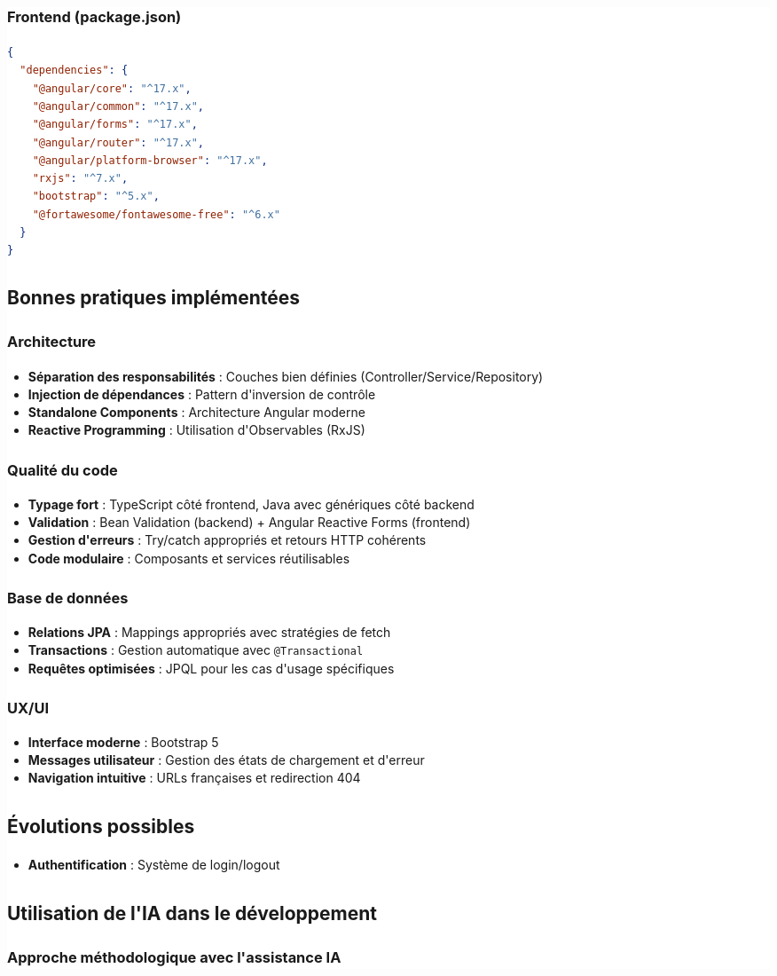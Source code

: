### Frontend (package.json)
```json
{
  "dependencies": {
    "@angular/core": "^17.x",
    "@angular/common": "^17.x",
    "@angular/forms": "^17.x",
    "@angular/router": "^17.x",
    "@angular/platform-browser": "^17.x",
    "rxjs": "^7.x",
    "bootstrap": "^5.x",
    "@fortawesome/fontawesome-free": "^6.x"
  }
}
```

## Bonnes pratiques implémentées

### Architecture
- **Séparation des responsabilités** : Couches bien définies (Controller/Service/Repository)
- **Injection de dépendances** : Pattern d'inversion de contrôle
- **Standalone Components** : Architecture Angular moderne
- **Reactive Programming** : Utilisation d'Observables (RxJS)

### Qualité du code
- **Typage fort** : TypeScript côté frontend, Java avec génériques côté backend
- **Validation** : Bean Validation (backend) + Angular Reactive Forms (frontend)
- **Gestion d'erreurs** : Try/catch appropriés et retours HTTP cohérents
- **Code modulaire** : Composants et services réutilisables

### Base de données
- **Relations JPA** : Mappings appropriés avec stratégies de fetch
- **Transactions** : Gestion automatique avec `@Transactional`
- **Requêtes optimisées** : JPQL pour les cas d'usage spécifiques

### UX/UI
- **Interface moderne** : Bootstrap 5
- **Messages utilisateur** : Gestion des états de chargement et d'erreur
- **Navigation intuitive** : URLs françaises et redirection 404

## Évolutions possibles

- **Authentification** : Système de login/logout

## Utilisation de l'IA dans le développement

### Approche méthodologique avec l'assistance IA
